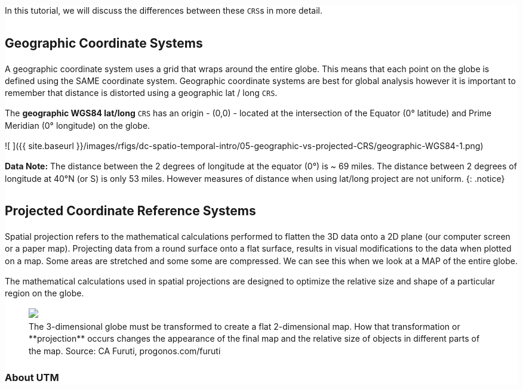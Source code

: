 In this tutorial, we will discuss the differences between these `CRS`s in more 
detail. 



## Geographic Coordinate Systems

A geographic coordinate system uses a grid that wraps around the entire globe.
This means that each point on the globe is defined using the SAME coordinate system. Geographic coordinate systems are best for global analysis however it 
is important to remember that distance is distorted using a geographic lat / long
`CRS`.

The **geographic WGS84 lat/long** `CRS` has an origin - (0,0) -
located at the intersection of the 
Equator (0° latitude) and Prime Meridian (0° longitude) on the globe.

![ ]({{ site.baseurl }}/images/rfigs/dc-spatio-temporal-intro/05-geographic-vs-projected-CRS/geographic-WGS84-1.png) 



<i class="fa fa-star"></i> **Data Note:** The distance between the 2 degrees of
longitude at the equator (0°) is ~ 69 miles. The distance between 2 degrees of 
longitude at 40°N (or S) is only 53 miles. However measures of distance when using
lat/long project are not uniform.
{: .notice}


## Projected Coordinate Reference Systems


Spatial projection refers to the mathematical calculations 
performed to flatten the 3D data onto a 2D plane (our computer screen
or a paper map). Projecting data from a round surface onto a flat surface, results
in visual modifications to the data when plotted on a map. Some areas are stretched
and some some are compressed. We can see this when we look at a MAP of the entire
globe.


The mathematical calculations used in spatial projections are designed to 
optimize the relative size and shape of a particular region on the globe.

<figure>
    <a href="http://www.progonos.com/furuti/MapProj/Normal/CartDef/MapDef/Img/devSurfaces.png">
    <img src="http://www.progonos.com/furuti/MapProj/Normal/CartDef/MapDef/Img/devSurfaces.png">
    </a>
    <figcaption>The 3-dimensional globe must be transformed to create a flat
    2-dimensional map. How that transformation or **projection** occurs changes 
    the appearance of the final map and the relative size of objects in 
    different parts of the map.  
    Source: CA Furuti, progonos.com/furuti</figcaption>
</figure>


### About UTM
